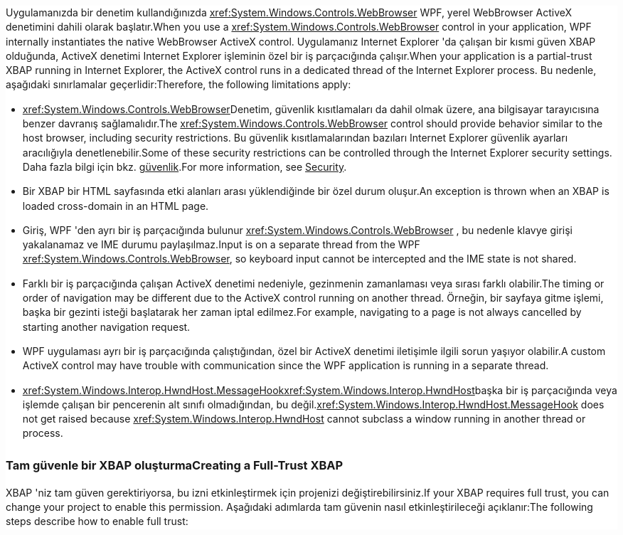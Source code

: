  <span data-ttu-id="2511f-184">Uygulamanızda bir denetim kullandığınızda <xref:System.Windows.Controls.WebBrowser> WPF, yerel WebBrowser ActiveX denetimini dahili olarak başlatır.</span><span class="sxs-lookup"><span data-stu-id="2511f-184">When you use a <xref:System.Windows.Controls.WebBrowser> control in your application, WPF internally instantiates the native WebBrowser ActiveX control.</span></span> <span data-ttu-id="2511f-185">Uygulamanız Internet Explorer 'da çalışan bir kısmi güven XBAP olduğunda, ActiveX denetimi Internet Explorer işleminin özel bir iş parçacığında çalışır.</span><span class="sxs-lookup"><span data-stu-id="2511f-185">When your application is a partial-trust XBAP running in Internet Explorer, the ActiveX control runs in a dedicated thread of the Internet Explorer process.</span></span> <span data-ttu-id="2511f-186">Bu nedenle, aşağıdaki sınırlamalar geçerlidir:</span><span class="sxs-lookup"><span data-stu-id="2511f-186">Therefore, the following limitations apply:</span></span>

- <span data-ttu-id="2511f-187"><xref:System.Windows.Controls.WebBrowser>Denetim, güvenlik kısıtlamaları da dahil olmak üzere, ana bilgisayar tarayıcısına benzer davranış sağlamalıdır.</span><span class="sxs-lookup"><span data-stu-id="2511f-187">The <xref:System.Windows.Controls.WebBrowser> control should provide behavior similar to the host browser, including security restrictions.</span></span> <span data-ttu-id="2511f-188">Bu güvenlik kısıtlamalarından bazıları Internet Explorer güvenlik ayarları aracılığıyla denetlenebilir.</span><span class="sxs-lookup"><span data-stu-id="2511f-188">Some of these security restrictions can be controlled through the Internet Explorer security settings.</span></span> <span data-ttu-id="2511f-189">Daha fazla bilgi için bkz. [güvenlik](../security-wpf.md).</span><span class="sxs-lookup"><span data-stu-id="2511f-189">For more information, see [Security](../security-wpf.md).</span></span>

- <span data-ttu-id="2511f-190">Bir XBAP bir HTML sayfasında etki alanları arası yüklendiğinde bir özel durum oluşur.</span><span class="sxs-lookup"><span data-stu-id="2511f-190">An exception is thrown when an XBAP is loaded cross-domain in an HTML page.</span></span>

- <span data-ttu-id="2511f-191">Giriş, WPF 'den ayrı bir iş parçacığında bulunur <xref:System.Windows.Controls.WebBrowser> , bu nedenle klavye girişi yakalanamaz ve IME durumu paylaşılmaz.</span><span class="sxs-lookup"><span data-stu-id="2511f-191">Input is on a separate thread from the WPF <xref:System.Windows.Controls.WebBrowser>, so keyboard input cannot be intercepted and the IME state is not shared.</span></span>

- <span data-ttu-id="2511f-192">Farklı bir iş parçacığında çalışan ActiveX denetimi nedeniyle, gezinmenin zamanlaması veya sırası farklı olabilir.</span><span class="sxs-lookup"><span data-stu-id="2511f-192">The timing or order of navigation may be different due to the ActiveX control running on another thread.</span></span> <span data-ttu-id="2511f-193">Örneğin, bir sayfaya gitme işlemi, başka bir gezinti isteği başlatarak her zaman iptal edilmez.</span><span class="sxs-lookup"><span data-stu-id="2511f-193">For example, navigating to a page is not always cancelled by starting another navigation request.</span></span>

- <span data-ttu-id="2511f-194">WPF uygulaması ayrı bir iş parçacığında çalıştığından, özel bir ActiveX denetimi iletişimle ilgili sorun yaşıyor olabilir.</span><span class="sxs-lookup"><span data-stu-id="2511f-194">A custom ActiveX control may have trouble with communication since the WPF application is running in a separate thread.</span></span>

- <span data-ttu-id="2511f-195"><xref:System.Windows.Interop.HwndHost.MessageHook><xref:System.Windows.Interop.HwndHost>başka bir iş parçacığında veya işlemde çalışan bir pencerenin alt sınıfı olmadığından, bu değil.</span><span class="sxs-lookup"><span data-stu-id="2511f-195"><xref:System.Windows.Interop.HwndHost.MessageHook> does not get raised because <xref:System.Windows.Interop.HwndHost> cannot subclass a window running in another thread or process.</span></span>

### <a name="creating-a-full-trust-xbap"></a><span data-ttu-id="2511f-196">Tam güvenle bir XBAP oluşturma</span><span class="sxs-lookup"><span data-stu-id="2511f-196">Creating a Full-Trust XBAP</span></span>
 <span data-ttu-id="2511f-197">XBAP 'niz tam güven gerektiriyorsa, bu izni etkinleştirmek için projenizi değiştirebilirsiniz.</span><span class="sxs-lookup"><span data-stu-id="2511f-197">If your XBAP requires full trust, you can change your project to enable this permission.</span></span> <span data-ttu-id="2511f-198">Aşağıdaki adımlarda tam güvenin nasıl etkinleştirileceği açıklanır:</span><span class="sxs-lookup"><span data-stu-id="2511f-198">The following steps describe how to enable full trust:</span></span>
